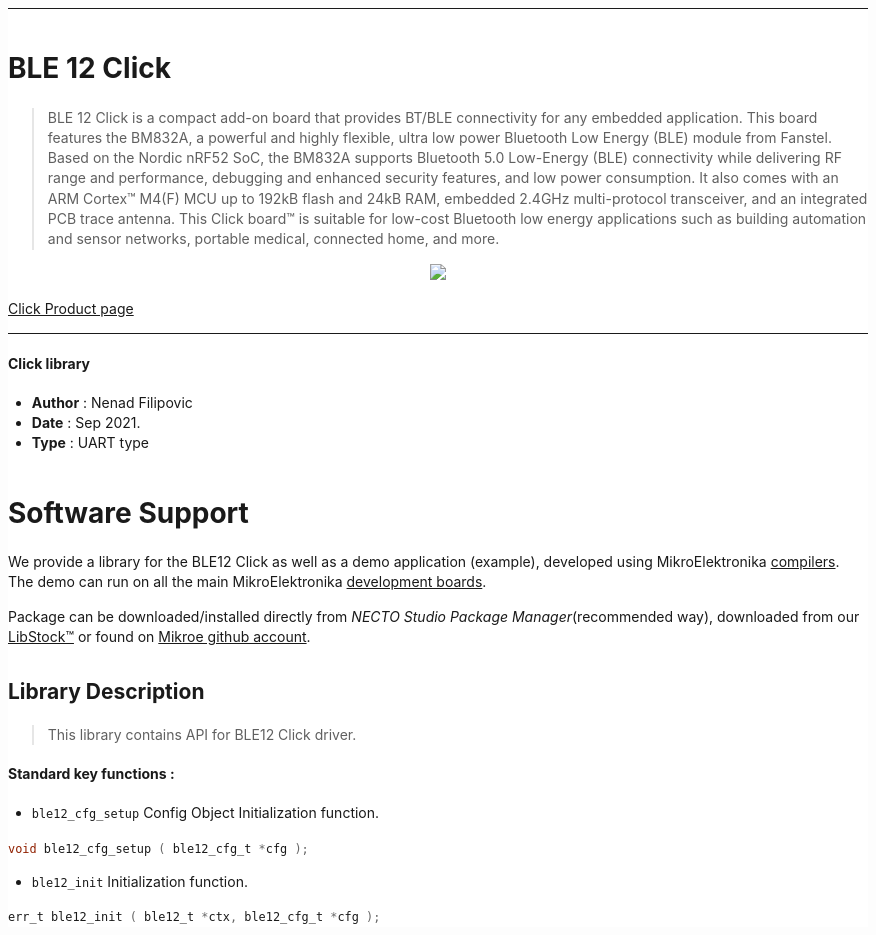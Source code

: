 
---
# BLE 12 Click

> BLE 12 Click is a compact add-on board that provides BT/BLE connectivity for any embedded application. This board features the BM832A, a powerful and highly flexible, ultra low power Bluetooth Low Energy (BLE) module from Fanstel. Based on the Nordic nRF52 SoC, the BM832A supports Bluetooth 5.0 Low-Energy (BLE) connectivity while delivering RF range and performance, debugging and enhanced security features, and low power consumption. It also comes with an ARM Cortex™ M4(F) MCU up to 192kB flash and 24kB RAM, embedded 2.4GHz multi-protocol transceiver, and an integrated PCB trace antenna. This Click board™ is suitable for low-cost Bluetooth low energy applications such as building automation and sensor networks, portable medical, connected home, and more.

<p align="center">
  <img src="https://download.mikroe.com/images/click_for_ide/ble12_click.png" height=300px>
</p>

[Click Product page](https://www.mikroe.com/ble-12-click)

---


#### Click library

- **Author**        : Nenad Filipovic
- **Date**          : Sep 2021.
- **Type**          : UART type


# Software Support

We provide a library for the BLE12 Click
as well as a demo application (example), developed using MikroElektronika
[compilers](https://www.mikroe.com/necto-studio).
The demo can run on all the main MikroElektronika [development boards](https://www.mikroe.com/development-boards).

Package can be downloaded/installed directly from *NECTO Studio Package Manager*(recommended way), downloaded from our [LibStock&trade;](https://libstock.mikroe.com) or found on [Mikroe github account](https://github.com/MikroElektronika/mikrosdk_click_v2/tree/master/clicks).

## Library Description

> This library contains API for BLE12 Click driver.

#### Standard key functions :

- `ble12_cfg_setup` Config Object Initialization function.
```c
void ble12_cfg_setup ( ble12_cfg_t *cfg );
```

- `ble12_init` Initialization function.
```c
err_t ble12_init ( ble12_t *ctx, ble12_cfg_t *cfg );
```
